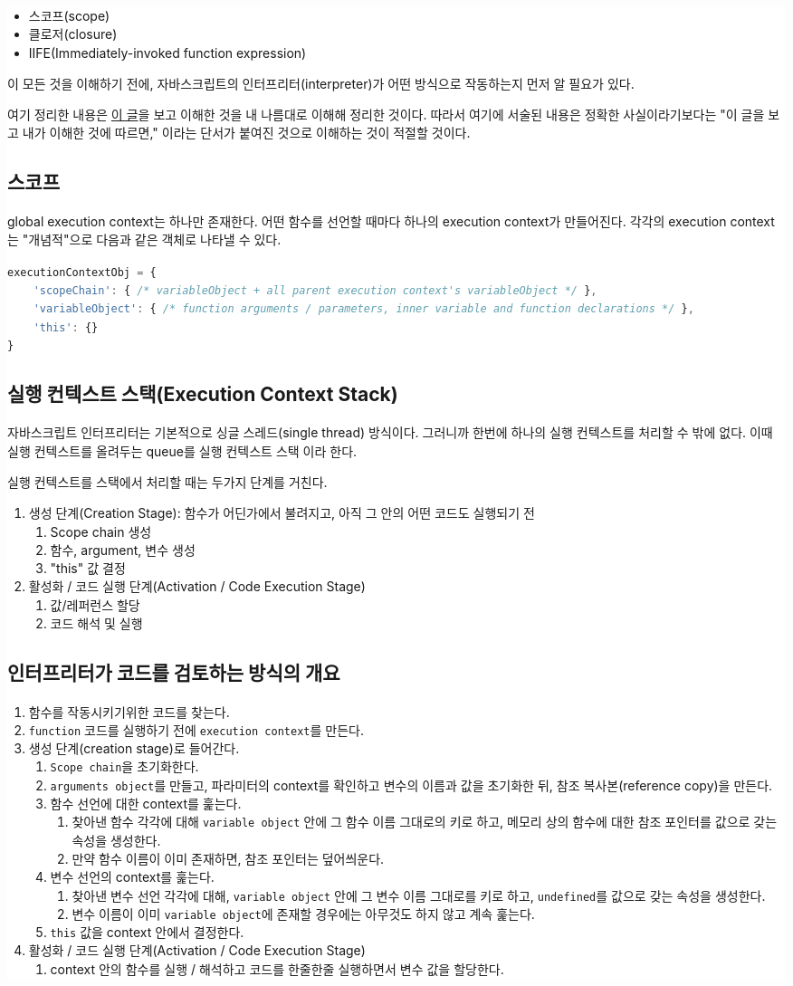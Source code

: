 - 스코프(scope)
- 클로저(closure)
- IIFE(Immediately-invoked function expression)

이 모든 것을 이해하기 전에, 자바스크립트의 인터프리터(interpreter)가 어떤 방식으로 작동하는지 먼저 알 필요가 있다.

여기 정리한 내용은 [이 글](http://davidshariff.com/blog/what-is-the-execution-context-in-javascript/)을 보고 이해한 것을 내 나름대로 이해해 정리한 것이다. 따라서 여기에 서술된 내용은 정확한 사실이라기보다는 "이 글을 보고 내가 이해한 것에 따르면," 이라는 단서가 붙여진 것으로 이해하는 것이 적절할 것이다.

## 스코프

global execution context는 하나만 존재한다.
어떤 함수를 선언할 때마다 하나의 execution context가 만들어진다.
각각의 execution context는 "개념적"으로 다음과 같은 객체로 나타낼 수 있다.

```javascript
executionContextObj = {
    'scopeChain': { /* variableObject + all parent execution context's variableObject */ },
    'variableObject': { /* function arguments / parameters, inner variable and function declarations */ },
    'this': {}
}
```

## 실행 컨텍스트 스택(Execution Context Stack)

자바스크립트 인터프리터는 기본적으로 싱글 스레드(single thread) 방식이다. 그러니까 한번에 하나의 실행 컨텍스트를 처리할 수 밖에 없다. 이때 실행 컨텍스트를 올려두는 queue를 실행 컨텍스트 스택 이라 한다.

실행 컨텍스트를 스택에서 처리할 때는 두가지 단계를 거친다.

1. 생성 단계(Creation Stage): 함수가 어딘가에서 불려지고, 아직 그 안의 어떤 코드도 실행되기 전
   1. Scope chain 생성
   2. 함수, argument, 변수 생성
   3. "this" 값 결정
2. 활성화 / 코드 실행 단계(Activation / Code Execution Stage)
   1. 값/레퍼런스 할당
   2. 코드 해석 및 실행

## 인터프리터가 코드를 검토하는 방식의 개요

1. 함수를 작동시키기위한 코드를 찾는다.
2. `function` 코드를 실행하기 전에 `execution context`를 만든다.
3. 생성 단계(creation stage)로 들어간다.
   1. `Scope chain`을 초기화한다.
   2. `arguments object`를 만들고, 파라미터의 context를 확인하고 변수의 이름과 값을 초기화한 뒤, 참조 복사본(reference copy)을 만든다.
   3. 함수 선언에 대한 context를 훑는다.
      1. 찾아낸 함수 각각에 대해 `variable object` 안에 그 함수 이름 그대로의 키로 하고, 메모리 상의 함수에 대한 참조 포인터를 값으로 갖는 속성을 생성한다.
      2. 만약 함수 이름이 이미 존재하면, 참조 포인터는 덮어씌운다.
   4. 변수 선언의 context를 훑는다.
      1. 찾아낸 변수 선언 각각에 대해, `variable object` 안에  그 변수 이름 그대로를 키로 하고, `undefined`를 값으로 갖는 속성을 생성한다.
      2. 변수 이름이 이미 `variable object`에 존재할 경우에는 아무것도 하지 않고 계속 훑는다.
   5. `this` 값을 context 안에서 결정한다.
4. 활성화 / 코드 실행 단계(Activation / Code Execution Stage)
   1. context 안의 함수를 실행 / 해석하고 코드를 한줄한줄 실행하면서 변수 값을 할당한다.
